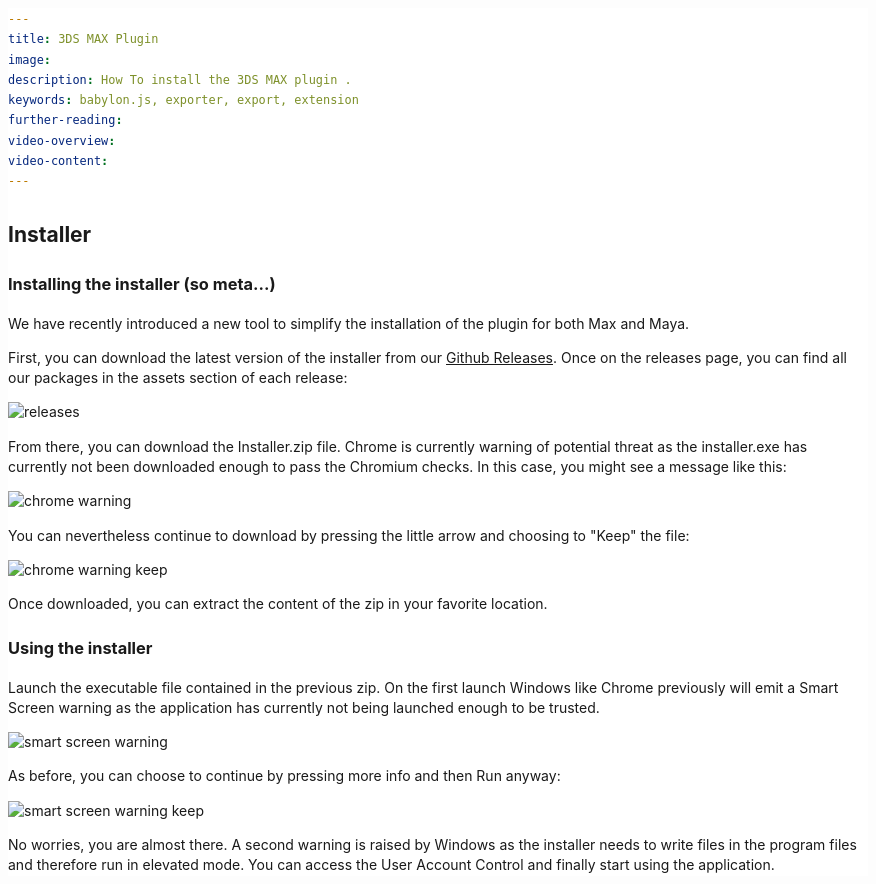```yaml
---
title: 3DS MAX Plugin
image:
description: How To install the 3DS MAX plugin .
keywords: babylon.js, exporter, export, extension
further-reading:
video-overview:
video-content:
---
```


## Installer

### Installing the installer (so meta...)

We have recently introduced a new tool to simplify the installation of the plugin for both Max and Maya.

First, you can download the latest version of the installer from our [Github Releases](https://github.com/BabylonJS/Exporters/releases). Once on the releases page, you can find all our packages in the assets section of each release:

![releases](/img/exporters/installer/GithubPreRelease.png)

From there, you can download the Installer.zip file. Chrome is currently warning of potential threat as the installer.exe has currently not been downloaded enough to pass the Chromium checks. In this case, you might see a message like this:

![chrome warning](/img/exporters/installer/ChromeDLWarning.png)

You can nevertheless continue to download by pressing the little arrow and choosing to "Keep" the file:

![chrome warning keep](/img/exporters/installer/ChromeDLWarningKeep.png)

Once downloaded, you can extract the content of the zip in your favorite location.

### Using the installer

Launch the executable file contained in the previous zip. On the first launch Windows like Chrome previously will emit a Smart Screen warning as the application has currently not being launched enough to be trusted.

![smart screen warning](/img/exporters/installer/SmartScreen.png)

As before, you can choose to continue by pressing more info and then Run anyway:

![smart screen warning keep](/img/exporters/installer/SmartScreenKeep.png)

No worries, you are almost there. A second warning is raised by Windows as the installer needs to write files in the program files and therefore run in elevated mode. You can access the User Account Control and finally start using the application.
